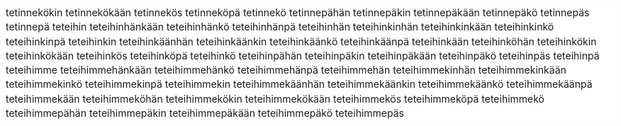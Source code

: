 tetinnekökin
tetinnekökään
tetinnekös
tetinneköpä
tetinnekö
tetinnepähän
tetinnepäkin
tetinnepäkään
tetinnepäkö
tetinnepäs
tetinnepä
teteihin
teteihinhänkään
teteihinhänkö
teteihinhänpä
teteihinhän
teteihinkinhän
teteihinkinkään
teteihinkinkö
teteihinkinpä
teteihinkin
teteihinkäänhän
teteihinkäänkin
teteihinkäänkö
teteihinkäänpä
teteihinkään
teteihinköhän
teteihinkökin
teteihinkökään
teteihinkös
teteihinköpä
teteihinkö
teteihinpähän
teteihinpäkin
teteihinpäkään
teteihinpäkö
teteihinpäs
teteihinpä
teteihimme
teteihimmehänkään
teteihimmehänkö
teteihimmehänpä
teteihimmehän
teteihimmekinhän
teteihimmekinkään
teteihimmekinkö
teteihimmekinpä
teteihimmekin
teteihimmekäänhän
teteihimmekäänkin
teteihimmekäänkö
teteihimmekäänpä
teteihimmekään
teteihimmeköhän
teteihimmekökin
teteihimmekökään
teteihimmekös
teteihimmeköpä
teteihimmekö
teteihimmepähän
teteihimmepäkin
teteihimmepäkään
teteihimmepäkö
teteihimmepäs